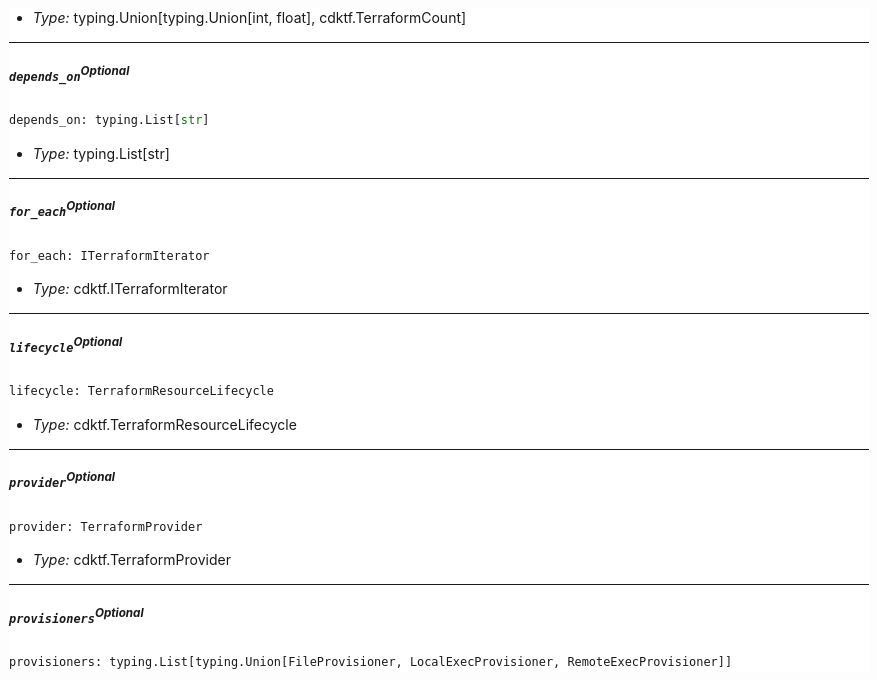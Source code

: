 - *Type:* typing.Union[typing.Union[int, float], cdktf.TerraformCount]

---

##### `depends_on`<sup>Optional</sup> <a name="depends_on" id="@cdktf/provider-digitalocean.genaiOpenaiApiKey.GenaiOpenaiApiKey.property.dependsOn"></a>

```python
depends_on: typing.List[str]
```

- *Type:* typing.List[str]

---

##### `for_each`<sup>Optional</sup> <a name="for_each" id="@cdktf/provider-digitalocean.genaiOpenaiApiKey.GenaiOpenaiApiKey.property.forEach"></a>

```python
for_each: ITerraformIterator
```

- *Type:* cdktf.ITerraformIterator

---

##### `lifecycle`<sup>Optional</sup> <a name="lifecycle" id="@cdktf/provider-digitalocean.genaiOpenaiApiKey.GenaiOpenaiApiKey.property.lifecycle"></a>

```python
lifecycle: TerraformResourceLifecycle
```

- *Type:* cdktf.TerraformResourceLifecycle

---

##### `provider`<sup>Optional</sup> <a name="provider" id="@cdktf/provider-digitalocean.genaiOpenaiApiKey.GenaiOpenaiApiKey.property.provider"></a>

```python
provider: TerraformProvider
```

- *Type:* cdktf.TerraformProvider

---

##### `provisioners`<sup>Optional</sup> <a name="provisioners" id="@cdktf/provider-digitalocean.genaiOpenaiApiKey.GenaiOpenaiApiKey.property.provisioners"></a>

```python
provisioners: typing.List[typing.Union[FileProvisioner, LocalExecProvisioner, RemoteExecProvisioner]]
```
